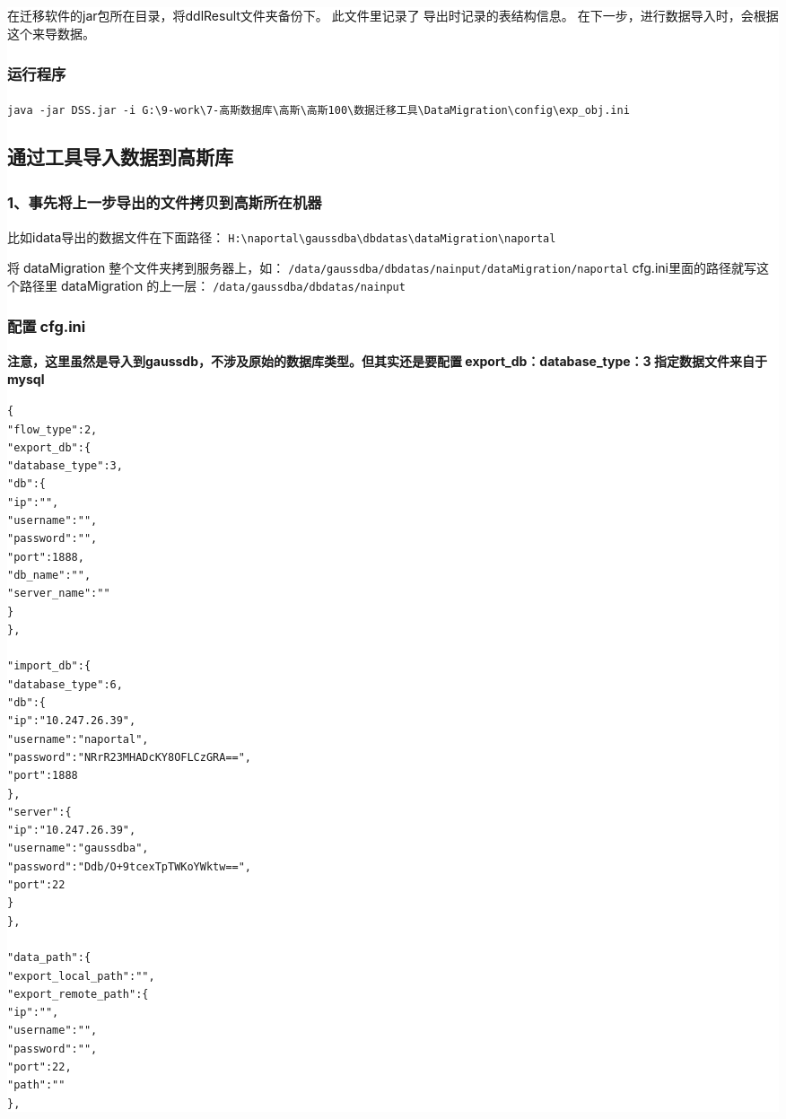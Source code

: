 在迁移软件的jar包所在目录，将ddlResult文件夹备份下。 
此文件里记录了 导出时记录的表结构信息。 
在下一步，进行数据导入时，会根据这个来导数据。

### 运行程序
```
java -jar DSS.jar -i G:\9-work\7-高斯数据库\高斯\高斯100\数据迁移工具\DataMigration\config\exp_obj.ini
```

## 通过工具导入数据到高斯库

### 1、事先将上一步导出的文件拷贝到高斯所在机器

比如idata导出的数据文件在下面路径：
`H:\naportal\gaussdba\dbdatas\dataMigration\naportal`

将 dataMigration 整个文件夹拷到服务器上，如：
`/data/gaussdba/dbdatas/nainput/dataMigration/naportal` 
cfg.ini里面的路径就写这个路径里 dataMigration 的上一层：
`/data/gaussdba/dbdatas/nainput` 

### 配置 cfg.ini

**注意，这里虽然是导入到gaussdb，不涉及原始的数据库类型。但其实还是要配置 export_db：database_type：3 指定数据文件来自于 mysql**

```
{
"flow_type":2,
"export_db":{
"database_type":3,
"db":{
"ip":"",
"username":"",
"password":"",
"port":1888,
"db_name":"",
"server_name":""
}
},

"import_db":{
"database_type":6,
"db":{
"ip":"10.247.26.39",
"username":"naportal",
"password":"NRrR23MHADcKY8OFLCzGRA==",
"port":1888
},
"server":{
"ip":"10.247.26.39",
"username":"gaussdba",
"password":"Ddb/O+9tcexTpTWKoYWktw==",
"port":22
}
},

"data_path":{
"export_local_path":"",
"export_remote_path":{
"ip":"",
"username":"",
"password":"",
"port":22,
"path":""
},
```